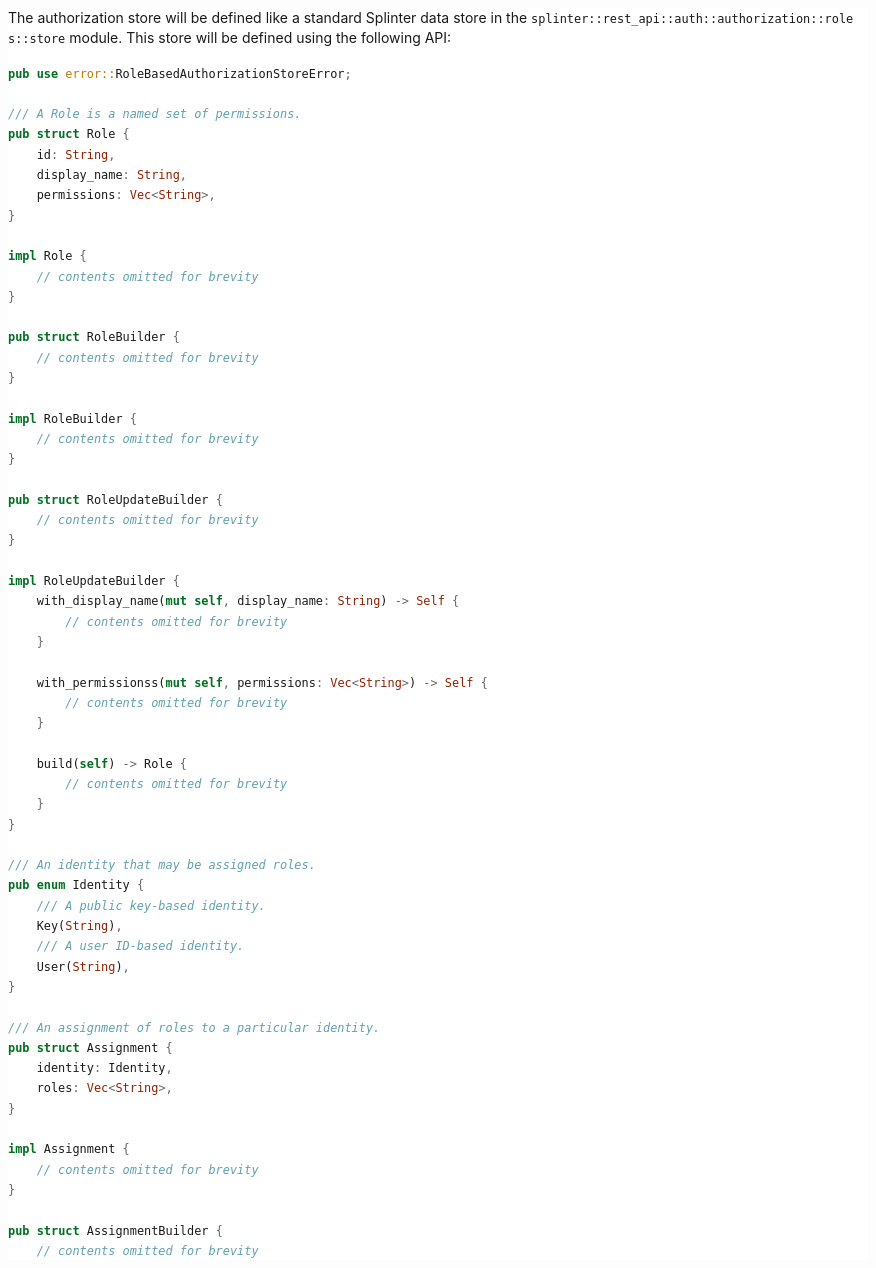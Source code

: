 The authorization store will be defined like a standard Splinter data store in
the `splinter::rest_api::auth::authorization::roles::store` module. This store
will be defined using the following API:

```rust
pub use error::RoleBasedAuthorizationStoreError;

/// A Role is a named set of permissions.
pub struct Role {
    id: String,
    display_name: String,
    permissions: Vec<String>,
}

impl Role {
    // contents omitted for brevity
}

pub struct RoleBuilder {
    // contents omitted for brevity
}

impl RoleBuilder {
    // contents omitted for brevity
}

pub struct RoleUpdateBuilder {
    // contents omitted for brevity
}

impl RoleUpdateBuilder {
    with_display_name(mut self, display_name: String) -> Self {
        // contents omitted for brevity
    }

    with_permissionss(mut self, permissions: Vec<String>) -> Self {
        // contents omitted for brevity
    }

    build(self) -> Role {
        // contents omitted for brevity
    }
}

/// An identity that may be assigned roles.
pub enum Identity {
    /// A public key-based identity.
    Key(String),
    /// A user ID-based identity.
    User(String),
}

/// An assignment of roles to a particular identity.
pub struct Assignment {
    identity: Identity,
    roles: Vec<String>,
}

impl Assignment {
    // contents omitted for brevity
}

pub struct AssignmentBuilder {
    // contents omitted for brevity
```